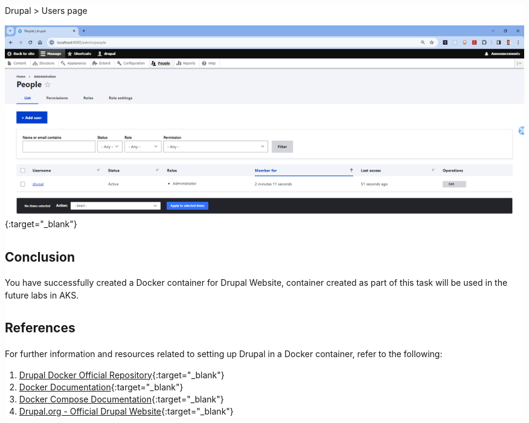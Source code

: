 Drupal > Users page

[![Alt text](images/drupal/drupal-6.png)](images/drupal/drupal-6.png){:target="_blank"}

## Conclusion

You have successfully created a Docker container for Drupal Website, container created as part of this task will be used in the future labs in AKS.

## References

For further information and resources related to setting up Drupal in a Docker container, refer to the following:

1. [Drupal Docker Official Repository](https://hub.docker.com/_/drupal){:target="_blank"}
2. [Docker Documentation](https://docs.docker.com/){:target="_blank"}
3. [Docker Compose Documentation](https://docs.docker.com/compose/){:target="_blank"}
4. [Drupal.org - Official Drupal Website](https://www.drupal.org/){:target="_blank"}


